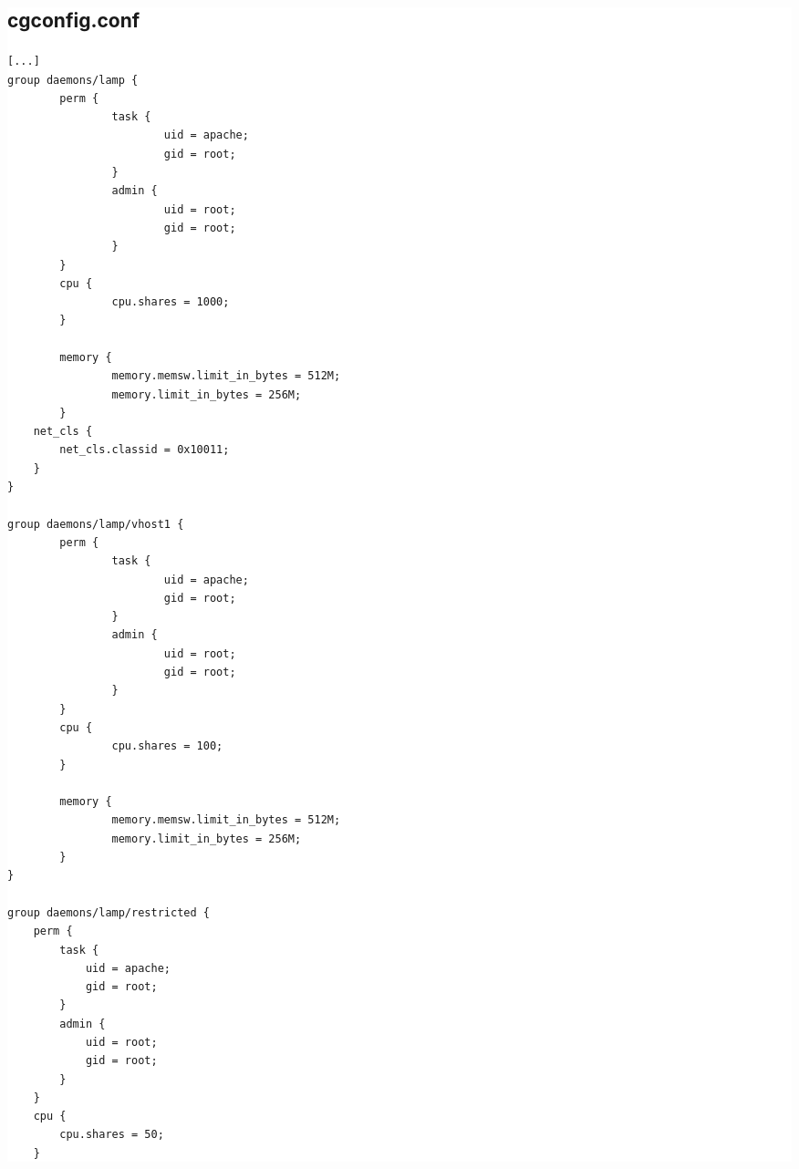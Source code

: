 cgconfig.conf
-------------
	[...]
	group daemons/lamp {
	        perm {
	                task {
	                        uid = apache;
	                        gid = root;
	                }
	                admin {
	                        uid = root;
	                        gid = root;
	                }
	        }
	        cpu {
	                cpu.shares = 1000;
	        }
	
	        memory {
	                memory.memsw.limit_in_bytes = 512M;
	                memory.limit_in_bytes = 256M;
	        }
		net_cls {
			net_cls.classid = 0x10011;
		}
	}
	
	group daemons/lamp/vhost1 {
	        perm {
	                task {
	                        uid = apache;
	                        gid = root;
	                }
	                admin {
	                        uid = root;
	                        gid = root;
	                }
	        }
	        cpu {
	                cpu.shares = 100;
	        }
	
	        memory {
	                memory.memsw.limit_in_bytes = 512M;
	                memory.limit_in_bytes = 256M;
	        }
	}

	group daemons/lamp/restricted {
		perm {
			task {
				uid = apache;
				gid = root;
			}
			admin {
				uid = root;
				gid = root;
			}
		}
		cpu {
			cpu.shares = 50;
		}
